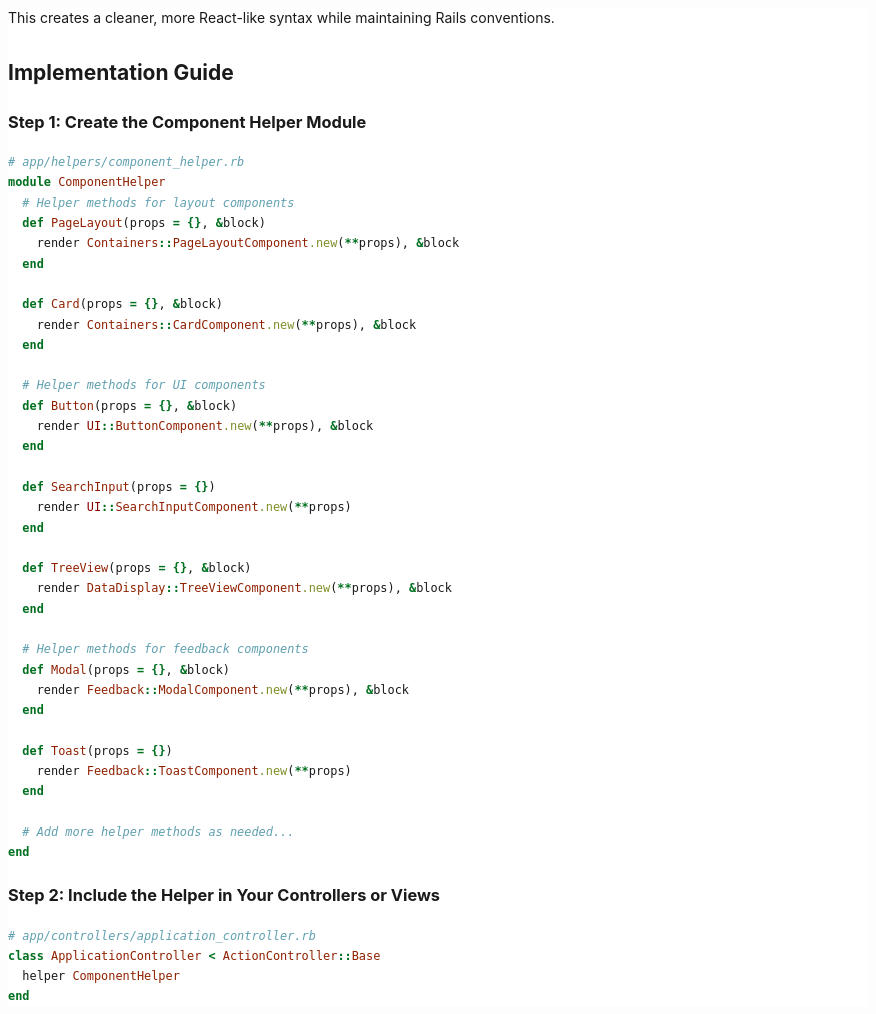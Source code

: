 This creates a cleaner, more React-like syntax while maintaining Rails conventions.

## Implementation Guide

### Step 1: Create the Component Helper Module

```ruby
# app/helpers/component_helper.rb
module ComponentHelper
  # Helper methods for layout components
  def PageLayout(props = {}, &block)
    render Containers::PageLayoutComponent.new(**props), &block
  end

  def Card(props = {}, &block)
    render Containers::CardComponent.new(**props), &block
  end

  # Helper methods for UI components
  def Button(props = {}, &block)
    render UI::ButtonComponent.new(**props), &block
  end

  def SearchInput(props = {})
    render UI::SearchInputComponent.new(**props)
  end

  def TreeView(props = {}, &block)
    render DataDisplay::TreeViewComponent.new(**props), &block
  end

  # Helper methods for feedback components
  def Modal(props = {}, &block)
    render Feedback::ModalComponent.new(**props), &block
  end

  def Toast(props = {})
    render Feedback::ToastComponent.new(**props)
  end

  # Add more helper methods as needed...
end
```

### Step 2: Include the Helper in Your Controllers or Views

```ruby
# app/controllers/application_controller.rb
class ApplicationController < ActionController::Base
  helper ComponentHelper
end
```
